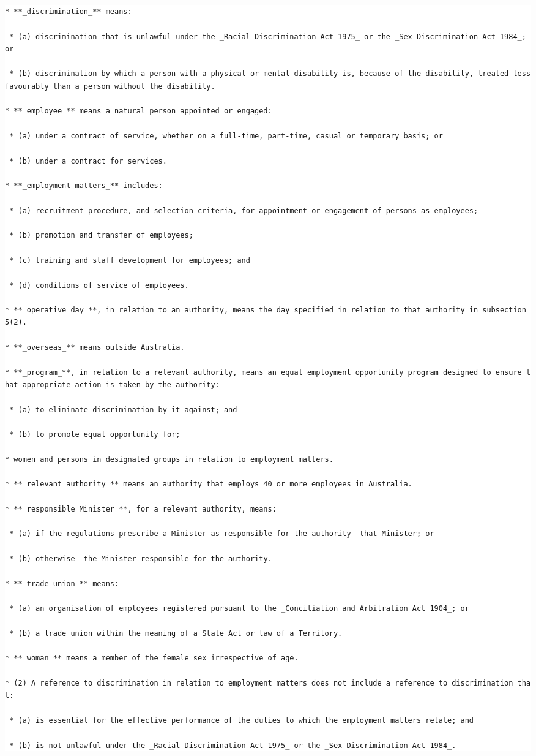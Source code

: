     * **_discrimination_** means:

     * (a) discrimination that is unlawful under the _Racial Discrimination Act 1975_ or the _Sex Discrimination Act 1984_; or

     * (b) discrimination by which a person with a physical or mental disability is, because of the disability, treated less favourably than a person without the disability.

    * **_employee_** means a natural person appointed or engaged:

     * (a) under a contract of service, whether on a full-time, part-time, casual or temporary basis; or

     * (b) under a contract for services.

    * **_employment matters_** includes:

     * (a) recruitment procedure, and selection criteria, for appointment or engagement of persons as employees;

     * (b) promotion and transfer of employees;

     * (c) training and staff development for employees; and

     * (d) conditions of service of employees.

    * **_operative day_**, in relation to an authority, means the day specified in relation to that authority in subsection 5(2).

    * **_overseas_** means outside Australia.

    * **_program_**, in relation to a relevant authority, means an equal employment opportunity program designed to ensure that appropriate action is taken by the authority:

     * (a) to eliminate discrimination by it against; and

     * (b) to promote equal opportunity for;

    * women and persons in designated groups in relation to employment matters.

    * **_relevant authority_** means an authority that employs 40 or more employees in Australia.

    * **_responsible Minister_**, for a relevant authority, means:

     * (a) if the regulations prescribe a Minister as responsible for the authority--that Minister; or

     * (b) otherwise--the Minister responsible for the authority.

    * **_trade union_** means:

     * (a) an organisation of employees registered pursuant to the _Conciliation and Arbitration Act 1904_; or

     * (b) a trade union within the meaning of a State Act or law of a Territory.

    * **_woman_** means a member of the female sex irrespective of age.

    * (2) A reference to discrimination in relation to employment matters does not include a reference to discrimination that:

     * (a) is essential for the effective performance of the duties to which the employment matters relate; and

     * (b) is not unlawful under the _Racial Discrimination Act 1975_ or the _Sex Discrimination Act 1984_.
